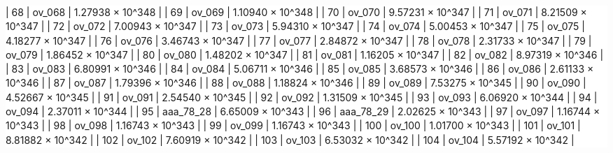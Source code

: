 | 68 | ov_068 | 1.27938 × 10^348 |
| 69 | ov_069 | 1.10940 × 10^348 |
| 70 | ov_070 | 9.57231 × 10^347 |
| 71 | ov_071 | 8.21509 × 10^347 |
| 72 | ov_072 | 7.00943 × 10^347 |
| 73 | ov_073 | 5.94310 × 10^347 |
| 74 | ov_074 | 5.00453 × 10^347 |
| 75 | ov_075 | 4.18277 × 10^347 |
| 76 | ov_076 | 3.46743 × 10^347 |
| 77 | ov_077 | 2.84872 × 10^347 |
| 78 | ov_078 | 2.31733 × 10^347 |
| 79 | ov_079 | 1.86452 × 10^347 |
| 80 | ov_080 | 1.48202 × 10^347 |
| 81 | ov_081 | 1.16205 × 10^347 |
| 82 | ov_082 | 8.97319 × 10^346 |
| 83 | ov_083 | 6.80991 × 10^346 |
| 84 | ov_084 | 5.06711 × 10^346 |
| 85 | ov_085 | 3.68573 × 10^346 |
| 86 | ov_086 | 2.61133 × 10^346 |
| 87 | ov_087 | 1.79396 × 10^346 |
| 88 | ov_088 | 1.18824 × 10^346 |
| 89 | ov_089 | 7.53275 × 10^345 |
| 90 | ov_090 | 4.52667 × 10^345 |
| 91 | ov_091 | 2.54540 × 10^345 |
| 92 | ov_092 | 1.31509 × 10^345 |
| 93 | ov_093 | 6.06920 × 10^344 |
| 94 | ov_094 | 2.37011 × 10^344 |
| 95 | aaa_78_28 | 6.65009 × 10^343 |
| 96 | aaa_78_29 | 2.02625 × 10^343 |
| 97 | ov_097 | 1.16744 × 10^343 |
| 98 | ov_098 | 1.16743 × 10^343 |
| 99 | ov_099 | 1.16743 × 10^343 |
| 100 | ov_100 | 1.01700 × 10^343 |
| 101 | ov_101 | 8.81882 × 10^342 |
| 102 | ov_102 | 7.60919 × 10^342 |
| 103 | ov_103 | 6.53032 × 10^342 |
| 104 | ov_104 | 5.57192 × 10^342 |